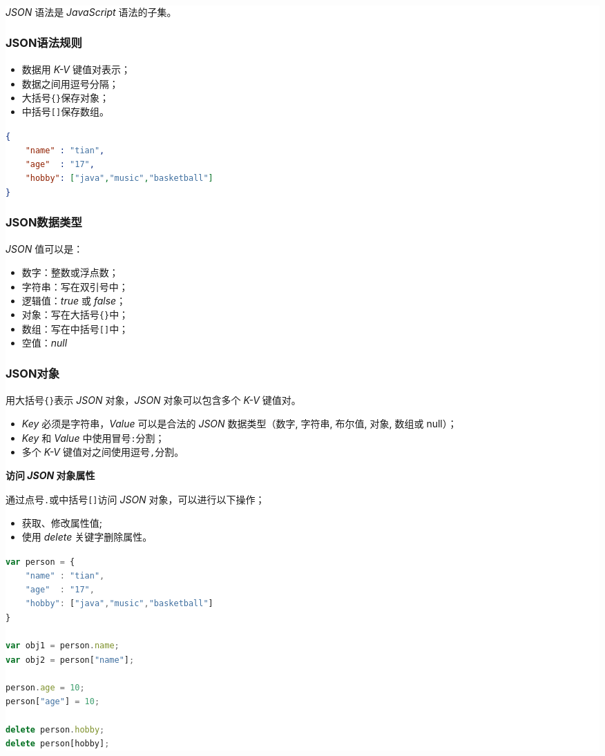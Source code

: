 *JSON* 语法是 *JavaScript* 语法的子集。

### JSON语法规则

- 数据用 *K-V* 键值对表示；
- 数据之间用逗号分隔；
- 大括号`{}`保存对象；
- 中括号`[]`保存数组。

```json
{
    "name" : "tian",
    "age"  : "17",
    "hobby": ["java","music","basketball"]
}
```

### JSON数据类型

*JSON* 值可以是：

- 数字：整数或浮点数；
- 字符串：写在双引号中；
- 逻辑值：*true* 或 *false*；
- 对象：写在大括号`{}`中；
- 数组：写在中括号`[]`中；
- 空值：*null*

### JSON对象

用大括号`{}`表示 *JSON* 对象，*JSON* 对象可以包含多个 *K-V* 键值对。

- *Key* 必须是字符串，*Value* 可以是合法的 *JSON* 数据类型（数字, 字符串, 布尔值, 对象, 数组或 null）；
- *Key* 和 *Value* 中使用冒号`:`分割；
- 多个 *K-V* 键值对之间使用逗号`,`分割。

**访问 *JSON* 对象属性**

通过点号`.`或中括号`[]`访问 *JSON* 对象，可以进行以下操作；

- 获取、修改属性值;
- 使用 *delete* 关键字删除属性。

```javascript
var person = {
    "name" : "tian",
    "age"  : "17",
    "hobby": ["java","music","basketball"]
}

var obj1 = person.name;
var obj2 = person["name"];

person.age = 10;
person["age"] = 10;

delete person.hobby;
delete person[hobby];
```
